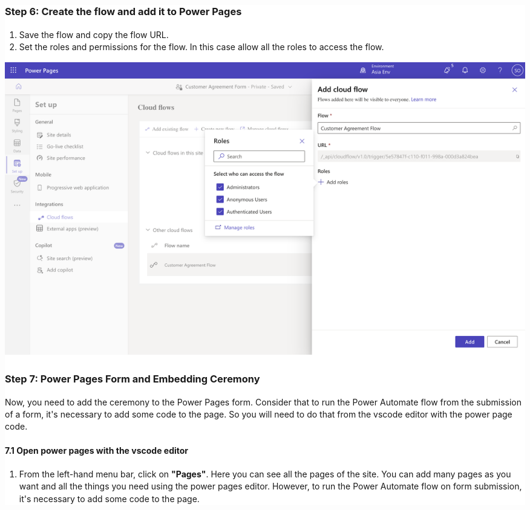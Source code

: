
### Step 6: Create the flow and add it to Power Pages


1. Save the flow and copy the flow URL.
2. Set the roles and permissions for the flow. In this case allow all the roles to access the flow.

![Flow URL](/images/powerpages/add-flow.png)


### Step 7: Power Pages Form and Embedding Ceremony

Now, you need to add the ceremony to the Power Pages form. Consider that  to run the Power Automate flow from the submission of a form, it's necessary to add some code to the page. So you will need to do that from the vscode editor with the power page code.

#### 7.1 Open power pages with the vscode editor

1. From the left-hand menu bar, click on **"Pages"**. Here you can see all the pages of the site. You can add many pages as you want and all the things you need using the power pages editor. However, to run the Power Automate flow on form submission, it's necessary to add some code to the page. 
